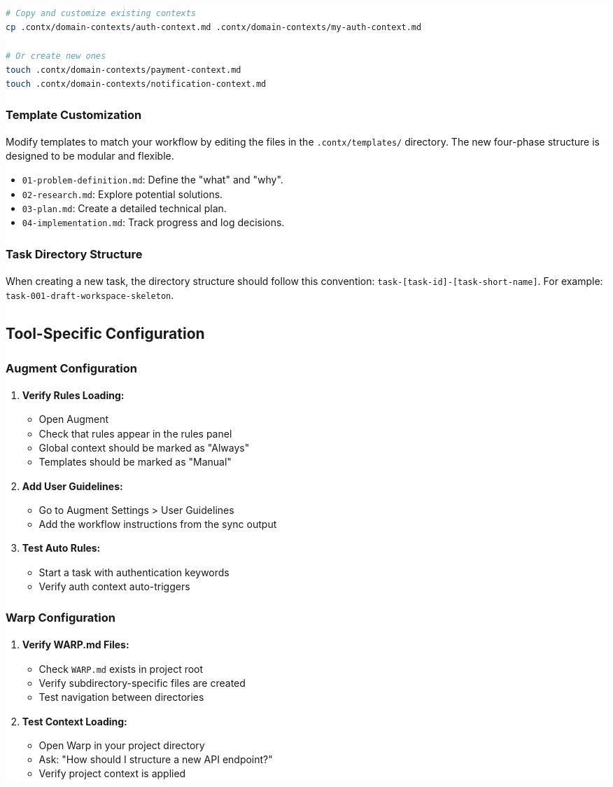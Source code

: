 ```bash
# Copy and customize existing contexts
cp .contx/domain-contexts/auth-context.md .contx/domain-contexts/my-auth-context.md

# Or create new ones
touch .contx/domain-contexts/payment-context.md
touch .contx/domain-contexts/notification-context.md
```

### Template Customization

Modify templates to match your workflow by editing the files in the `.contx/templates/` directory. The new four-phase structure is designed to be modular and flexible.

- `01-problem-definition.md`: Define the "what" and "why".
- `02-research.md`: Explore potential solutions.
- `03-plan.md`: Create a detailed technical plan.
- `04-implementation.md`: Track progress and log decisions.

### Task Directory Structure

When creating a new task, the directory structure should follow this convention: `task-[task-id]-[task-short-name]`. For example: `task-001-draft-workspace-skeleton`.

## Tool-Specific Configuration

### Augment Configuration

1. **Verify Rules Loading:**
   - Open Augment
   - Check that rules appear in the rules panel
   - Global context should be marked as "Always"
   - Templates should be marked as "Manual"

2. **Add User Guidelines:**
   - Go to Augment Settings > User Guidelines
   - Add the workflow instructions from the sync output

3. **Test Auto Rules:**
   - Start a task with authentication keywords
   - Verify auth context auto-triggers

### Warp Configuration

1. **Verify WARP.md Files:**
   - Check `WARP.md` exists in project root
   - Verify subdirectory-specific files are created
   - Test navigation between directories

2. **Test Context Loading:**
   - Open Warp in your project directory
   - Ask: "How should I structure a new API endpoint?"
   - Verify project context is applied
